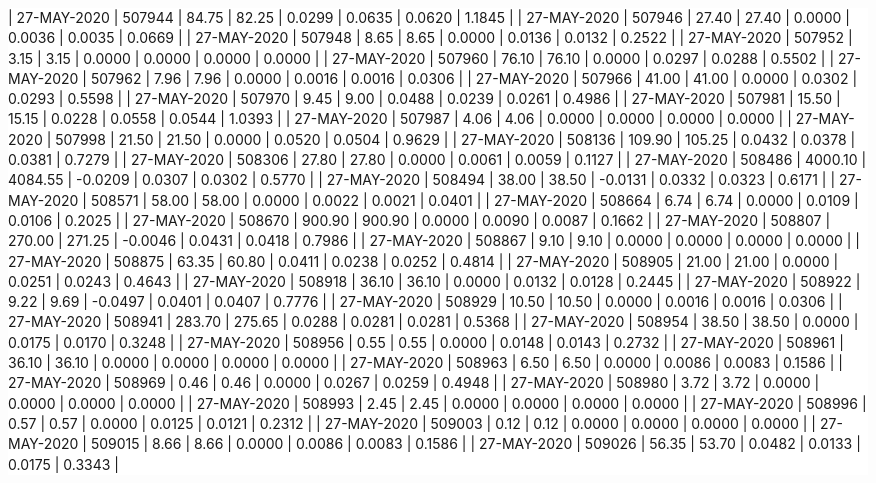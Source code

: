 | 27-MAY-2020 | 507944 | 84.75 | 82.25 | 0.0299 | 0.0635 | 0.0620 | 1.1845 |
| 27-MAY-2020 | 507946 | 27.40 | 27.40 | 0.0000 | 0.0036 | 0.0035 | 0.0669 |
| 27-MAY-2020 | 507948 | 8.65 | 8.65 | 0.0000 | 0.0136 | 0.0132 | 0.2522 |
| 27-MAY-2020 | 507952 | 3.15 | 3.15 | 0.0000 | 0.0000 | 0.0000 | 0.0000 |
| 27-MAY-2020 | 507960 | 76.10 | 76.10 | 0.0000 | 0.0297 | 0.0288 | 0.5502 |
| 27-MAY-2020 | 507962 | 7.96 | 7.96 | 0.0000 | 0.0016 | 0.0016 | 0.0306 |
| 27-MAY-2020 | 507966 | 41.00 | 41.00 | 0.0000 | 0.0302 | 0.0293 | 0.5598 |
| 27-MAY-2020 | 507970 | 9.45 | 9.00 | 0.0488 | 0.0239 | 0.0261 | 0.4986 |
| 27-MAY-2020 | 507981 | 15.50 | 15.15 | 0.0228 | 0.0558 | 0.0544 | 1.0393 |
| 27-MAY-2020 | 507987 | 4.06 | 4.06 | 0.0000 | 0.0000 | 0.0000 | 0.0000 |
| 27-MAY-2020 | 507998 | 21.50 | 21.50 | 0.0000 | 0.0520 | 0.0504 | 0.9629 |
| 27-MAY-2020 | 508136 | 109.90 | 105.25 | 0.0432 | 0.0378 | 0.0381 | 0.7279 |
| 27-MAY-2020 | 508306 | 27.80 | 27.80 | 0.0000 | 0.0061 | 0.0059 | 0.1127 |
| 27-MAY-2020 | 508486 | 4000.10 | 4084.55 | -0.0209 | 0.0307 | 0.0302 | 0.5770 |
| 27-MAY-2020 | 508494 | 38.00 | 38.50 | -0.0131 | 0.0332 | 0.0323 | 0.6171 |
| 27-MAY-2020 | 508571 | 58.00 | 58.00 | 0.0000 | 0.0022 | 0.0021 | 0.0401 |
| 27-MAY-2020 | 508664 | 6.74 | 6.74 | 0.0000 | 0.0109 | 0.0106 | 0.2025 |
| 27-MAY-2020 | 508670 | 900.90 | 900.90 | 0.0000 | 0.0090 | 0.0087 | 0.1662 |
| 27-MAY-2020 | 508807 | 270.00 | 271.25 | -0.0046 | 0.0431 | 0.0418 | 0.7986 |
| 27-MAY-2020 | 508867 | 9.10 | 9.10 | 0.0000 | 0.0000 | 0.0000 | 0.0000 |
| 27-MAY-2020 | 508875 | 63.35 | 60.80 | 0.0411 | 0.0238 | 0.0252 | 0.4814 |
| 27-MAY-2020 | 508905 | 21.00 | 21.00 | 0.0000 | 0.0251 | 0.0243 | 0.4643 |
| 27-MAY-2020 | 508918 | 36.10 | 36.10 | 0.0000 | 0.0132 | 0.0128 | 0.2445 |
| 27-MAY-2020 | 508922 | 9.22 | 9.69 | -0.0497 | 0.0401 | 0.0407 | 0.7776 |
| 27-MAY-2020 | 508929 | 10.50 | 10.50 | 0.0000 | 0.0016 | 0.0016 | 0.0306 |
| 27-MAY-2020 | 508941 | 283.70 | 275.65 | 0.0288 | 0.0281 | 0.0281 | 0.5368 |
| 27-MAY-2020 | 508954 | 38.50 | 38.50 | 0.0000 | 0.0175 | 0.0170 | 0.3248 |
| 27-MAY-2020 | 508956 | 0.55 | 0.55 | 0.0000 | 0.0148 | 0.0143 | 0.2732 |
| 27-MAY-2020 | 508961 | 36.10 | 36.10 | 0.0000 | 0.0000 | 0.0000 | 0.0000 |
| 27-MAY-2020 | 508963 | 6.50 | 6.50 | 0.0000 | 0.0086 | 0.0083 | 0.1586 |
| 27-MAY-2020 | 508969 | 0.46 | 0.46 | 0.0000 | 0.0267 | 0.0259 | 0.4948 |
| 27-MAY-2020 | 508980 | 3.72 | 3.72 | 0.0000 | 0.0000 | 0.0000 | 0.0000 |
| 27-MAY-2020 | 508993 | 2.45 | 2.45 | 0.0000 | 0.0000 | 0.0000 | 0.0000 |
| 27-MAY-2020 | 508996 | 0.57 | 0.57 | 0.0000 | 0.0125 | 0.0121 | 0.2312 |
| 27-MAY-2020 | 509003 | 0.12 | 0.12 | 0.0000 | 0.0000 | 0.0000 | 0.0000 |
| 27-MAY-2020 | 509015 | 8.66 | 8.66 | 0.0000 | 0.0086 | 0.0083 | 0.1586 |
| 27-MAY-2020 | 509026 | 56.35 | 53.70 | 0.0482 | 0.0133 | 0.0175 | 0.3343 |